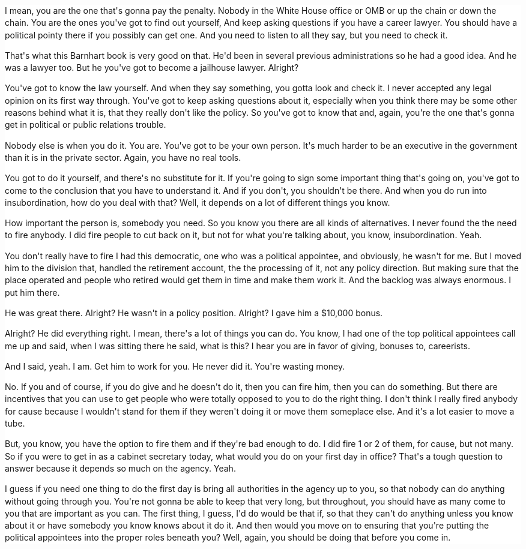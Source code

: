 I mean, you are the one that's gonna pay the penalty. Nobody in the White House office or OMB or up the chain or down the chain. You are the ones you've got to find out yourself, And keep asking questions if you have a career lawyer. You should have a political pointy there if you possibly can get one. And you need to listen to all they say, but you need to check it.

That's what this Barnhart book is very good on that. He'd been in several previous administrations so he had a good idea. And he was a lawyer too. But he you've got to become a jailhouse lawyer. Alright?

You've got to know the law yourself. And when they say something, you gotta look and check it. I never accepted any legal opinion on its first way through. You've got to keep asking questions about it, especially when you think there may be some other reasons behind what it is, that they really don't like the policy. So you've got to know that and, again, you're the one that's gonna get in political or public relations trouble.

Nobody else is when you do it. You are. You've got to be your own person. It's much harder to be an executive in the government than it is in the private sector. Again, you have no real tools.

You got to do it yourself, and there's no substitute for it. If you're going to sign some important thing that's going on, you've got to come to the conclusion that you have to understand it. And if you don't, you shouldn't be there. And when you do run into insubordination, how do you deal with that? Well, it depends on a lot of different things you know.

How important the person is, somebody you need. So you know you there are all kinds of alternatives. I never found the the need to fire anybody. I did fire people to cut back on it, but not for what you're talking about, you know, insubordination. Yeah.

You don't really have to fire I had this democratic, one who was a political appointee, and obviously, he wasn't for me. But I moved him to the division that, handled the retirement account, the the processing of it, not any policy direction. But making sure that the place operated and people who retired would get them in time and make them work it. And the backlog was always enormous. I put him there.

He was great there. Alright? He wasn't in a policy position. Alright? I gave him a $10,000 bonus.

Alright? He did everything right. I mean, there's a lot of things you can do. You know, I had one of the top political appointees call me up and said, when I was sitting there he said, what is this? I hear you are in favor of giving, bonuses to, careerists.

And I said, yeah. I am. Get him to work for you. He never did it. You're wasting money.

No. If you and of course, if you do give and he doesn't do it, then you can fire him, then you can do something. But there are incentives that you can use to get people who were totally opposed to you to do the right thing. I don't think I really fired anybody for cause because I wouldn't stand for them if they weren't doing it or move them someplace else. And it's a lot easier to move a tube.

But, you know, you have the option to fire them and if they're bad enough to do. I did fire 1 or 2 of them, for cause, but not many. So if you were to get in as a cabinet secretary today, what would you do on your first day in office? That's a tough question to answer because it depends so much on the agency. Yeah.

I guess if you need one thing to do the first day is bring all authorities in the agency up to you, so that nobody can do anything without going through you. You're not gonna be able to keep that very long, but throughout, you should have as many come to you that are important as you can. The first thing, I guess, I'd do would be that if, so that they can't do anything unless you know about it or have somebody you know knows about it do it. And then would you move on to ensuring that you're putting the political appointees into the proper roles beneath you? Well, again, you should be doing that before you come in.
